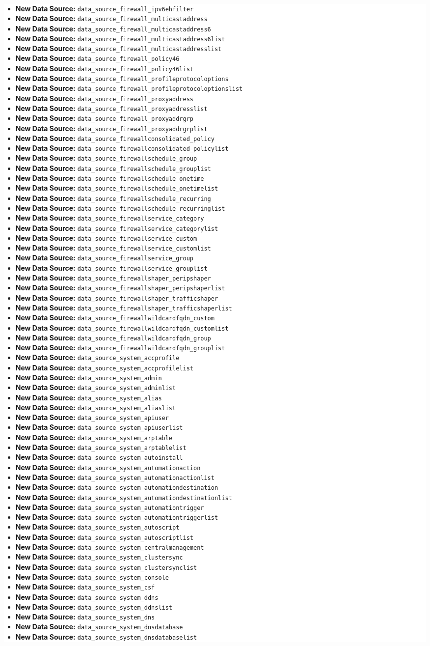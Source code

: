 * **New Data Source:** `data_source_firewall_ipv6ehfilter`
* **New Data Source:** `data_source_firewall_multicastaddress`
* **New Data Source:** `data_source_firewall_multicastaddress6`
* **New Data Source:** `data_source_firewall_multicastaddress6list`
* **New Data Source:** `data_source_firewall_multicastaddresslist`
* **New Data Source:** `data_source_firewall_policy46`
* **New Data Source:** `data_source_firewall_policy46list`
* **New Data Source:** `data_source_firewall_profileprotocoloptions`
* **New Data Source:** `data_source_firewall_profileprotocoloptionslist`
* **New Data Source:** `data_source_firewall_proxyaddress`
* **New Data Source:** `data_source_firewall_proxyaddresslist`
* **New Data Source:** `data_source_firewall_proxyaddrgrp`
* **New Data Source:** `data_source_firewall_proxyaddrgrplist`
* **New Data Source:** `data_source_firewallconsolidated_policy`
* **New Data Source:** `data_source_firewallconsolidated_policylist`
* **New Data Source:** `data_source_firewallschedule_group`
* **New Data Source:** `data_source_firewallschedule_grouplist`
* **New Data Source:** `data_source_firewallschedule_onetime`
* **New Data Source:** `data_source_firewallschedule_onetimelist`
* **New Data Source:** `data_source_firewallschedule_recurring`
* **New Data Source:** `data_source_firewallschedule_recurringlist`
* **New Data Source:** `data_source_firewallservice_category`
* **New Data Source:** `data_source_firewallservice_categorylist`
* **New Data Source:** `data_source_firewallservice_custom`
* **New Data Source:** `data_source_firewallservice_customlist`
* **New Data Source:** `data_source_firewallservice_group`
* **New Data Source:** `data_source_firewallservice_grouplist`
* **New Data Source:** `data_source_firewallshaper_peripshaper`
* **New Data Source:** `data_source_firewallshaper_peripshaperlist`
* **New Data Source:** `data_source_firewallshaper_trafficshaper`
* **New Data Source:** `data_source_firewallshaper_trafficshaperlist`
* **New Data Source:** `data_source_firewallwildcardfqdn_custom`
* **New Data Source:** `data_source_firewallwildcardfqdn_customlist`
* **New Data Source:** `data_source_firewallwildcardfqdn_group`
* **New Data Source:** `data_source_firewallwildcardfqdn_grouplist`
* **New Data Source:** `data_source_system_accprofile`
* **New Data Source:** `data_source_system_accprofilelist`
* **New Data Source:** `data_source_system_admin`
* **New Data Source:** `data_source_system_adminlist`
* **New Data Source:** `data_source_system_alias`
* **New Data Source:** `data_source_system_aliaslist`
* **New Data Source:** `data_source_system_apiuser`
* **New Data Source:** `data_source_system_apiuserlist`
* **New Data Source:** `data_source_system_arptable`
* **New Data Source:** `data_source_system_arptablelist`
* **New Data Source:** `data_source_system_autoinstall`
* **New Data Source:** `data_source_system_automationaction`
* **New Data Source:** `data_source_system_automationactionlist`
* **New Data Source:** `data_source_system_automationdestination`
* **New Data Source:** `data_source_system_automationdestinationlist`
* **New Data Source:** `data_source_system_automationtrigger`
* **New Data Source:** `data_source_system_automationtriggerlist`
* **New Data Source:** `data_source_system_autoscript`
* **New Data Source:** `data_source_system_autoscriptlist`
* **New Data Source:** `data_source_system_centralmanagement`
* **New Data Source:** `data_source_system_clustersync`
* **New Data Source:** `data_source_system_clustersynclist`
* **New Data Source:** `data_source_system_console`
* **New Data Source:** `data_source_system_csf`
* **New Data Source:** `data_source_system_ddns`
* **New Data Source:** `data_source_system_ddnslist`
* **New Data Source:** `data_source_system_dns`
* **New Data Source:** `data_source_system_dnsdatabase`
* **New Data Source:** `data_source_system_dnsdatabaselist`